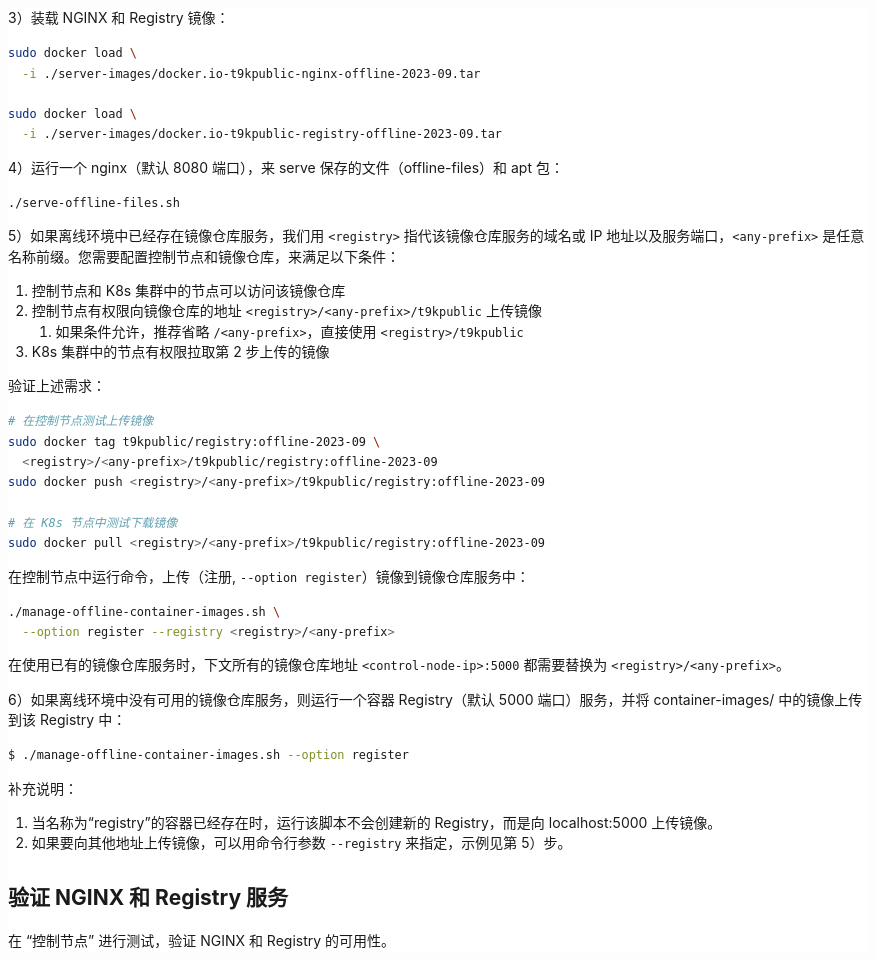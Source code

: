 3）装载 NGINX 和 Registry 镜像：

```bash
sudo docker load \
  -i ./server-images/docker.io-t9kpublic-nginx-offline-2023-09.tar

sudo docker load \
  -i ./server-images/docker.io-t9kpublic-registry-offline-2023-09.tar
```

4）运行一个 nginx（默认 8080 端口），来 serve 保存的文件（offline-files）和 apt 包：

```bash
./serve-offline-files.sh
```

5）如果离线环境中已经存在镜像仓库服务，我们用 `<registry>` 指代该镜像仓库服务的域名或 IP 地址以及服务端口，`<any-prefix>` 是任意名称前缀。您需要配置控制节点和镜像仓库，来满足以下条件：

1. 控制节点和 K8s 集群中的节点可以访问该镜像仓库
1. 控制节点有权限向镜像仓库的地址 `<registry>/<any-prefix>/t9kpublic` 上传镜像
    1. 如果条件允许，推荐省略 `/<any-prefix>`，直接使用 `<registry>/t9kpublic`
1. K8s 集群中的节点有权限拉取第 2 步上传的镜像

验证上述需求：

```bash
# 在控制节点测试上传镜像
sudo docker tag t9kpublic/registry:offline-2023-09 \
  <registry>/<any-prefix>/t9kpublic/registry:offline-2023-09
sudo docker push <registry>/<any-prefix>/t9kpublic/registry:offline-2023-09

# 在 K8s 节点中测试下载镜像
sudo docker pull <registry>/<any-prefix>/t9kpublic/registry:offline-2023-09
```

在控制节点中运行命令，上传（注册, `--option register`）镜像到镜像仓库服务中：

```bash
./manage-offline-container-images.sh \
  --option register --registry <registry>/<any-prefix>
```

在使用已有的镜像仓库服务时，下文所有的镜像仓库地址 `<control-node-ip>:5000` 都需要替换为 `<registry>/<any-prefix>`。

6）如果离线环境中没有可用的镜像仓库服务，则运行一个容器 Registry（默认 5000 端口）服务，并将 container-images/ 中的镜像上传到该 Registry 中：

```bash
$ ./manage-offline-container-images.sh --option register
```

补充说明：

1. 当名称为“registry”的容器已经存在时，运行该脚本不会创建新的 Registry，而是向 localhost:5000 上传镜像。
1. 如果要向其他地址上传镜像，可以用命令行参数 `--registry` 来指定，示例见第 5）步。

## 验证 NGINX 和 Registry 服务

在 “控制节点” 进行测试，验证 NGINX 和 Registry 的可用性。
